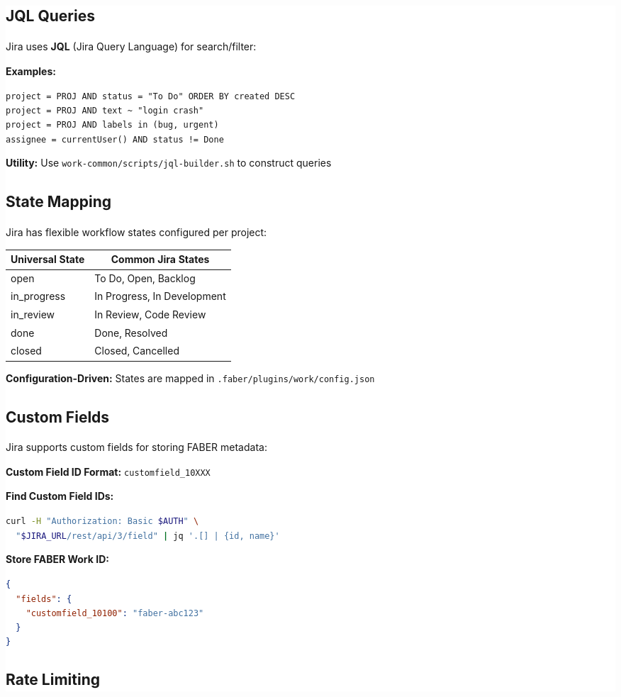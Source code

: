 ## JQL Queries

Jira uses **JQL** (Jira Query Language) for search/filter:

**Examples:**
```jql
project = PROJ AND status = "To Do" ORDER BY created DESC
project = PROJ AND text ~ "login crash"
project = PROJ AND labels in (bug, urgent)
assignee = currentUser() AND status != Done
```

**Utility:** Use `work-common/scripts/jql-builder.sh` to construct queries

## State Mapping

Jira has flexible workflow states configured per project:

| Universal State | Common Jira States |
|-----------------|-------------------|
| open | To Do, Open, Backlog |
| in_progress | In Progress, In Development |
| in_review | In Review, Code Review |
| done | Done, Resolved |
| closed | Closed, Cancelled |

**Configuration-Driven:** States are mapped in `.faber/plugins/work/config.json`

## Custom Fields

Jira supports custom fields for storing FABER metadata:

**Custom Field ID Format:** `customfield_10XXX`

**Find Custom Field IDs:**
```bash
curl -H "Authorization: Basic $AUTH" \
  "$JIRA_URL/rest/api/3/field" | jq '.[] | {id, name}'
```

**Store FABER Work ID:**
```json
{
  "fields": {
    "customfield_10100": "faber-abc123"
  }
}
```

## Rate Limiting
